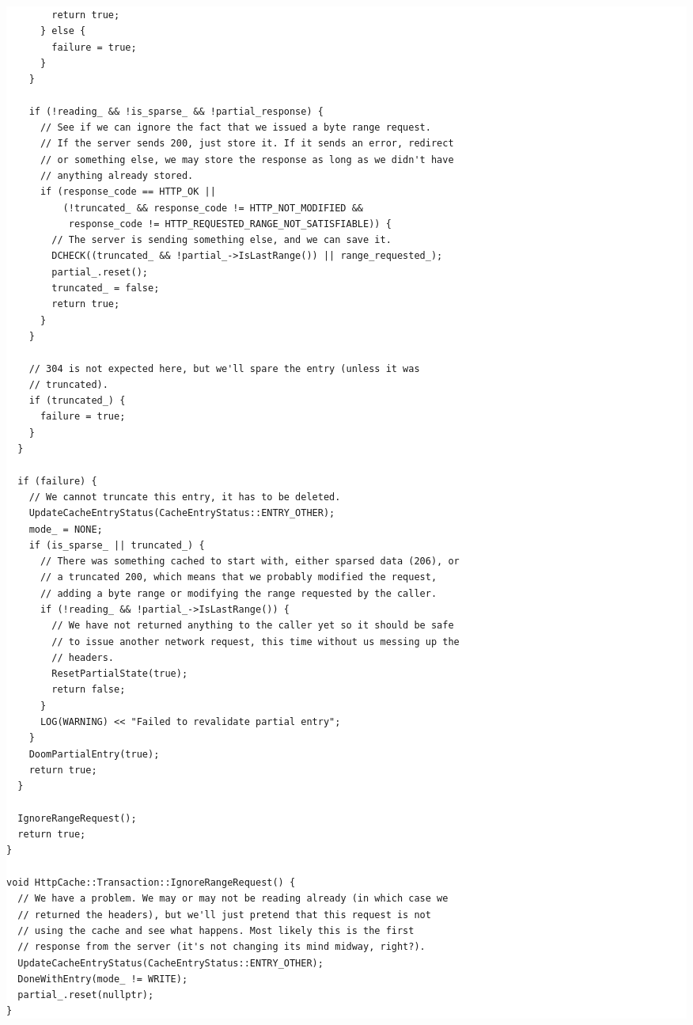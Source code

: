 ```
        return true;
      } else {
        failure = true;
      }
    }

    if (!reading_ && !is_sparse_ && !partial_response) {
      // See if we can ignore the fact that we issued a byte range request.
      // If the server sends 200, just store it. If it sends an error, redirect
      // or something else, we may store the response as long as we didn't have
      // anything already stored.
      if (response_code == HTTP_OK ||
          (!truncated_ && response_code != HTTP_NOT_MODIFIED &&
           response_code != HTTP_REQUESTED_RANGE_NOT_SATISFIABLE)) {
        // The server is sending something else, and we can save it.
        DCHECK((truncated_ && !partial_->IsLastRange()) || range_requested_);
        partial_.reset();
        truncated_ = false;
        return true;
      }
    }

    // 304 is not expected here, but we'll spare the entry (unless it was
    // truncated).
    if (truncated_) {
      failure = true;
    }
  }

  if (failure) {
    // We cannot truncate this entry, it has to be deleted.
    UpdateCacheEntryStatus(CacheEntryStatus::ENTRY_OTHER);
    mode_ = NONE;
    if (is_sparse_ || truncated_) {
      // There was something cached to start with, either sparsed data (206), or
      // a truncated 200, which means that we probably modified the request,
      // adding a byte range or modifying the range requested by the caller.
      if (!reading_ && !partial_->IsLastRange()) {
        // We have not returned anything to the caller yet so it should be safe
        // to issue another network request, this time without us messing up the
        // headers.
        ResetPartialState(true);
        return false;
      }
      LOG(WARNING) << "Failed to revalidate partial entry";
    }
    DoomPartialEntry(true);
    return true;
  }

  IgnoreRangeRequest();
  return true;
}

void HttpCache::Transaction::IgnoreRangeRequest() {
  // We have a problem. We may or may not be reading already (in which case we
  // returned the headers), but we'll just pretend that this request is not
  // using the cache and see what happens. Most likely this is the first
  // response from the server (it's not changing its mind midway, right?).
  UpdateCacheEntryStatus(CacheEntryStatus::ENTRY_OTHER);
  DoneWithEntry(mode_ != WRITE);
  partial_.reset(nullptr);
}
```